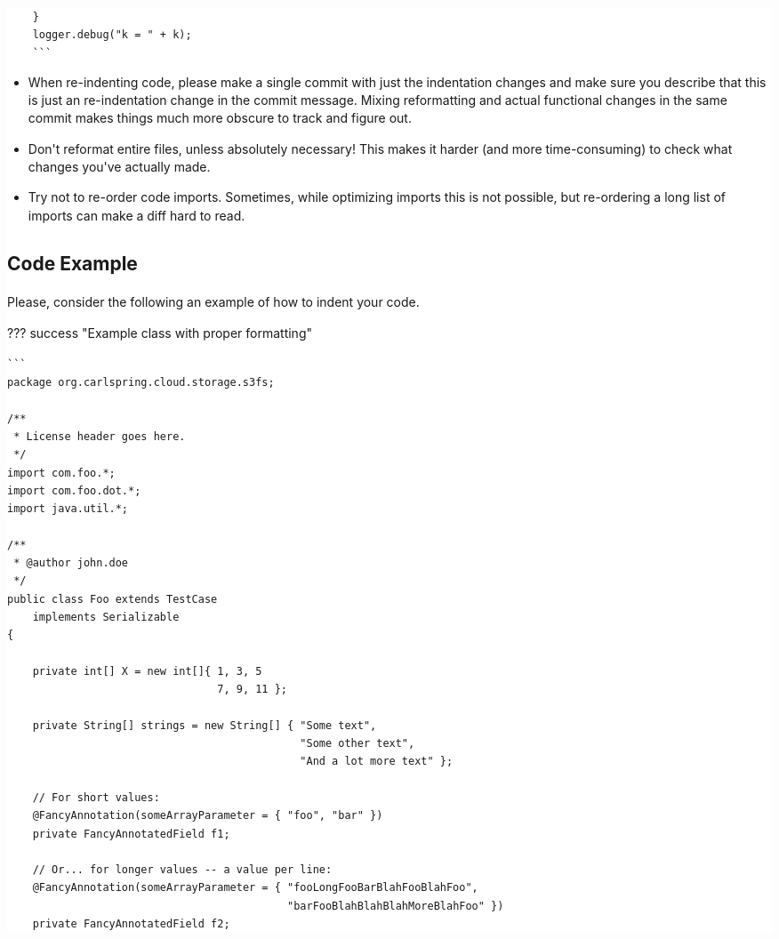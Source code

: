         }
        logger.debug("k = " + k);
        ```

* When re-indenting code, please make a single commit with just the indentation changes and make sure you describe that 
  this is just an re-indentation change in the commit message. Mixing reformatting and actual functional changes in the 
  same commit makes things much more obscure to track and figure out.

* Don't reformat entire files, unless absolutely necessary! This makes it harder (and more time-consuming) to check what 
  changes you've actually made.

* Try not to re-order code imports. Sometimes, while optimizing imports this is not possible, but re-ordering a long 
  list of imports can make a diff hard to read.

## Code Example

Please, consider the following an example of how to indent your code.

??? success "Example class with proper formatting"

    ```
    package org.carlspring.cloud.storage.s3fs;
    
    /**
     * License header goes here.
     */
    import com.foo.*;
    import com.foo.dot.*;
    import java.util.*;
    
    /**
     * @author john.doe
     */
    public class Foo extends TestCase
        implements Serializable
    {
        
        private int[] X = new int[]{ 1, 3, 5
                                     7, 9, 11 };
        
        private String[] strings = new String[] { "Some text",
                                                  "Some other text",
                                                  "And a lot more text" };
        
        // For short values:
        @FancyAnnotation(someArrayParameter = { "foo", "bar" })
        private FancyAnnotatedField f1;
        
        // Or... for longer values -- a value per line:
        @FancyAnnotation(someArrayParameter = { "fooLongFooBarBlahFooBlahFoo",
                                                "barFooBlahBlahBlahMoreBlahFoo" })
        private FancyAnnotatedField f2;
        